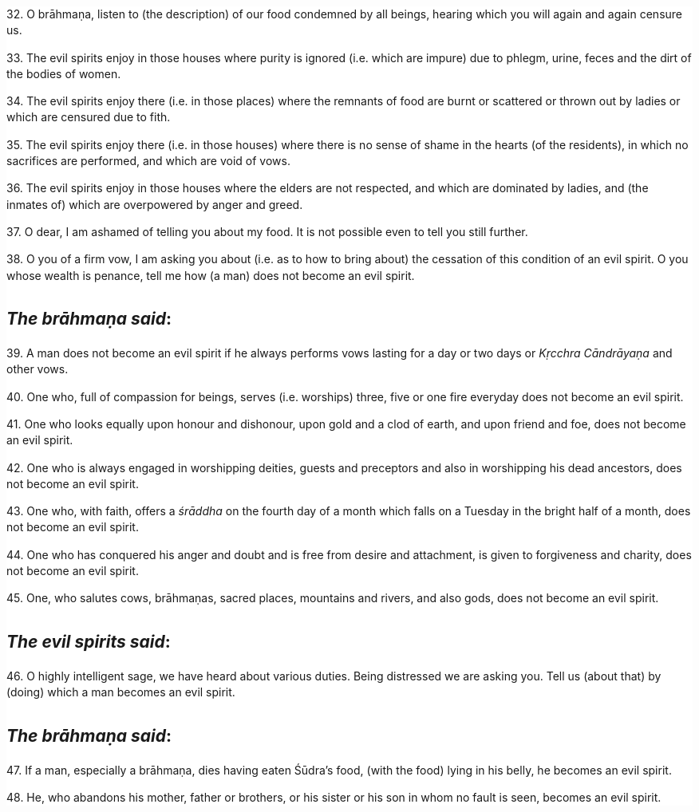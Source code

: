 32\. O brāhmaṇa, listen to (the description) of our food condemned by all beings, hearing which you will again and again censure us.

33\. The evil spirits enjoy in those houses where purity is ignored (i.e. which are impure) due to phlegm, urine, feces and the dirt of the bodies of women.

34\. The evil spirits enjoy there (i.e. in those places) where the remnants of food are burnt or scattered or thrown out by ladies or which are censured due to fith.

35\. The evil spirits enjoy there (i.e. in those houses) where there is no sense of shame in the hearts (of the residents), in which no sacrifices are performed, and which are void of vows.

36\. The evil spirits enjoy in those houses where the elders are not respected, and which are dominated by ladies, and (the inmates of) which are overpowered by anger and greed.

37\. O dear, I am ashamed of telling you about my food. It is not possible even to tell you still further.

38\. O you of a firm vow, I am asking you about (i.e. as to how to bring about) the cessation of this condition of an evil spirit. O you whose wealth is penance, tell me how (a man) does not become an evil spirit.

## *The brāhmaṇa said*:

39\. A man does not become an evil spirit if he always performs vows lasting for a day or two days or *Kṛcchra Cāndrāyaṇa* and other vows.

40\. One who, full of compassion for beings, serves (i.e. worships) three, five or one fire everyday does not become an evil spirit.

41\. One who looks equally upon honour and dishonour, upon gold and a clod of earth, and upon friend and foe, does not become an evil spirit.

42\. One who is always engaged in worshipping deities, guests and preceptors and also in worshipping his dead ancestors, does not become an evil spirit.

43\. One who, with faith, offers a *śrāddha* on the fourth day of a month which falls on a Tuesday in the bright half of a month, does not become an evil spirit.

44\. One who has conquered his anger and doubt and is free from desire and attachment, is given to forgiveness and charity, does not become an evil spirit.

45\. One, who salutes cows, brāhmaṇas, sacred places, mountains and rivers, and also gods, does not become an evil spirit.

## *The evil spirits said*:

46\. O highly intelligent sage, we have heard about various duties. Being distressed we are asking you. Tell us (about that) by (doing) which a man becomes an evil spirit.

## *The brāhmaṇa said*:

47\. If a man, especially a brāhmaṇa, dies having eaten Śūdra’s food, (with the food) lying in his belly, he becomes an evil spirit.

48\. He, who abandons his mother, father or brothers, or his sister or his son in whom no fault is seen, becomes an evil spirit.
